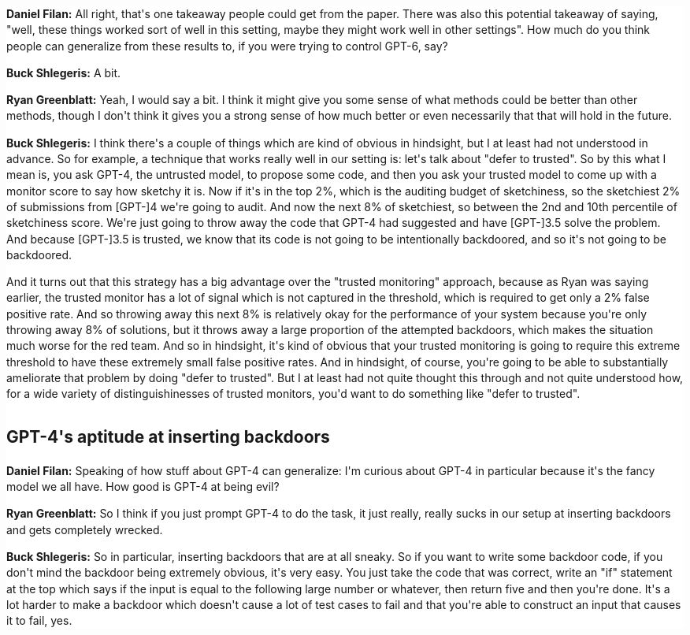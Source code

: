 **Daniel Filan:**
All right, that's one takeaway people could get from the paper. There was also this potential takeaway of saying, "well, these things worked sort of well in this setting, maybe they might work well in other settings". How much do you think people can generalize from these results to, if you were trying to control GPT-6, say?

**Buck Shlegeris:**
A bit.

**Ryan Greenblatt:**
Yeah, I would say a bit. I think it might give you some sense of what methods could be better than other methods, though I don't think it gives you a strong sense of how much better or even necessarily that that will hold in the future.

**Buck Shlegeris:**
I think there's a couple of things which are kind of obvious in hindsight, but I at least had not understood in advance. So for example, a technique that works really well in our setting is: let's talk about "defer to trusted". So by this what I mean is, you ask GPT-4, the untrusted model, to propose some code, and then you ask your trusted model to come up with a monitor score to say how sketchy it is. Now if it's in the top 2%, which is the auditing budget of sketchiness, so the sketchiest 2% of submissions from [GPT-]4 we're going to audit. And now the next 8% of sketchiest, so between the 2nd and 10th percentile of sketchiness score. We're just going to throw away the code that GPT-4 had suggested and have [GPT-]3.5 solve the problem. And because [GPT-]3.5 is trusted, we know that its code is not going to be intentionally backdoored, and so it's not going to be backdoored.

And it turns out that this strategy has a big advantage over the "trusted monitoring" approach, because as Ryan was saying earlier, the trusted monitor has a lot of signal which is not captured in the threshold, which is required to get only a 2% false positive rate. And so throwing away this next 8% is relatively okay for the performance of your system because you're only throwing away 8% of solutions, but it throws away a large proportion of the attempted backdoors, which makes the situation much worse for the red team. And so in hindsight, it's kind of obvious that your trusted monitoring is going to require this extreme threshold to have these extremely small false positive rates. And in hindsight, of course, you're going to be able to substantially ameliorate that problem by doing "defer to trusted". But I at least had not quite thought this through and not quite understood how, for a wide variety of distinguishinesses of trusted monitors, you'd want to do something like "defer to trusted".

## GPT-4's aptitude at inserting backdoors <a name="four-backdoor-skill"></a>

**Daniel Filan:**
Speaking of how stuff about GPT-4 can generalize: I'm curious about GPT-4 in particular because it's the fancy model we all have. How good is GPT-4 at being evil?

**Ryan Greenblatt:**
So I think if you just prompt GPT-4 to do the task, it just really, really sucks in our setup at inserting backdoors and gets completely wrecked.

**Buck Shlegeris:**
So in particular, inserting backdoors that are at all sneaky. So if you want to write some backdoor code, if you don't mind the backdoor being extremely obvious, it's very easy. You just take the code that was correct, write an "if" statement at the top which says if the input is equal to the following large number or whatever, then return five and then you're done. It's a lot harder to make a backdoor which doesn't cause a lot of test cases to fail and that you're able to construct an input that causes it to fail, yes.

